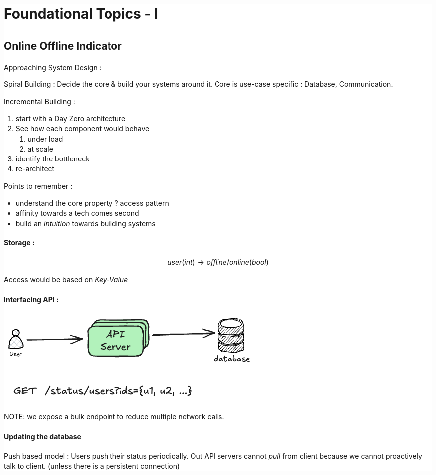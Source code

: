 # Foundational Topics - I

## Online Offline Indicator

Approaching System Design :

Spiral Building :
Decide the core & build your systems around it. 
Core is use-case specific : Database, Communication.

Incremental Building :
1. start with a Day Zero architecture
2. See how each component would behave
    1. under load
    2. at scale
3. identify the bottleneck
4. re-architect

Points to remember :

- understand the core property ? access pattern
- affinity towards a tech comes second
- build an *intuition* towards building systems

#### Storage :

$$
user(int) \to offline/online (bool)
$$

Access would be based on *Key-Value*

#### Interfacing API :

![](assets/Pasted%20image%2020250909111107.png)

NOTE: we expose a bulk endpoint to reduce multiple network calls.

#### Updating the database

Push based model : Users push their status periodically.
Out API servers cannot *pull* from client because we cannot proactively talk to client. (unless there is a persistent connection)
